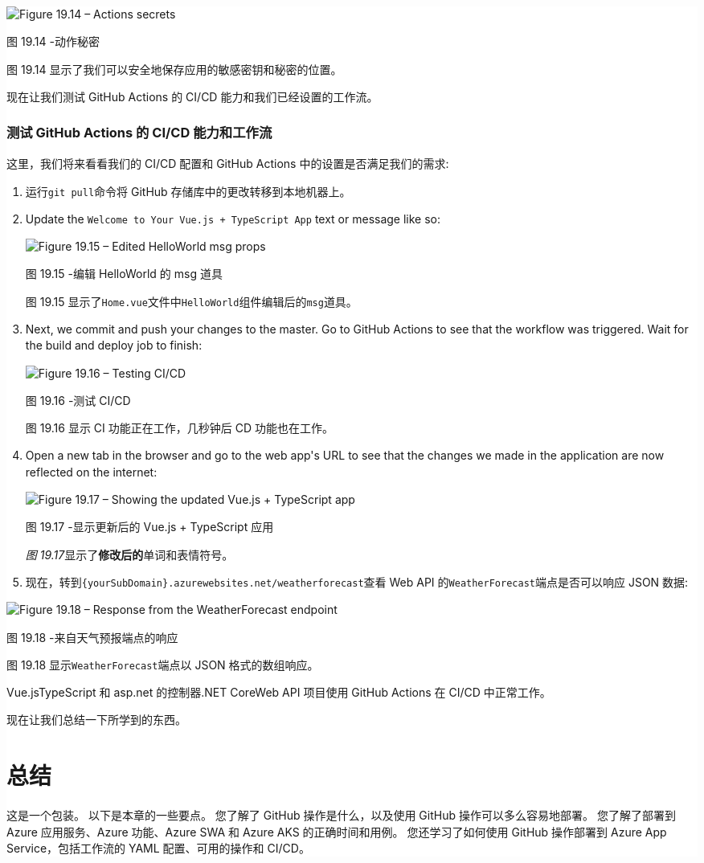 ![Figure 19.14 – Actions secrets ](image/Figure_19.14_B15970.jpg)

图 19.14 -动作秘密

图 19.14 显示了我们可以安全地保存应用的敏感密钥和秘密的位置。

现在让我们测试 GitHub Actions 的 CI/CD 能力和我们已经设置的工作流。

### 测试 GitHub Actions 的 CI/CD 能力和工作流

这里，我们将来看看我们的 CI/CD 配置和 GitHub Actions 中的设置是否满足我们的需求:

1.  运行`git pull`命令将 GitHub 存储库中的更改转移到本地机器上。
2.  Update the `Welcome to Your Vue.js + TypeScript App` text or message like so:

    ![Figure 19.15 – Edited HelloWorld msg props ](image/Figure_19.15_B15970.jpg)

    图 19.15 -编辑 HelloWorld 的 msg 道具

    图 19.15 显示了`Home.vue`文件中`HelloWorld`组件编辑后的`msg`道具。

3.  Next, we commit and push your changes to the master. Go to GitHub Actions to see that the workflow was triggered. Wait for the build and deploy job to finish:

    ![Figure 19.16 – Testing CI/CD ](image/Figure_19.16_B15970.jpg)

    图 19.16 -测试 CI/CD

    图 19.16 显示 CI 功能正在工作，几秒钟后 CD 功能也在工作。

4.  Open a new tab in the browser and go to the web app's URL to see that the changes we made in the application are now reflected on the internet:

    ![Figure 19.17 – Showing the updated Vue.js + TypeScript app ](image/Figure_19.17_B15970.jpg)

    图 19.17 -显示更新后的 Vue.js + TypeScript 应用

    *图 19.17*显示了**修改后的**单词和表情符号。

5.  现在，转到`{yourSubDomain}.azurewebsites.net/weatherforecast`查看 Web API 的`WeatherForecast`端点是否可以响应 JSON 数据:

![Figure 19.18 – Response from the WeatherForecast endpoint ](image/Figure_19.18_B15970.jpg)

图 19.18 -来自天气预报端点的响应

图 19.18 显示`WeatherForecast`端点以 JSON 格式的数组响应。

Vue.jsTypeScript 和 asp.net 的控制器.NET CoreWeb API 项目使用 GitHub Actions 在 CI/CD 中正常工作。

现在让我们总结一下所学到的东西。

# 总结

这是一个包装。 以下是本章的一些要点。 您了解了 GitHub 操作是什么，以及使用 GitHub 操作可以多么容易地部署。 您了解了部署到 Azure 应用服务、Azure 功能、Azure SWA 和 Azure AKS 的正确时间和用例。 您还学习了如何使用 GitHub 操作部署到 Azure App Service，包括工作流的 YAML 配置、可用的操作和 CI/CD。
